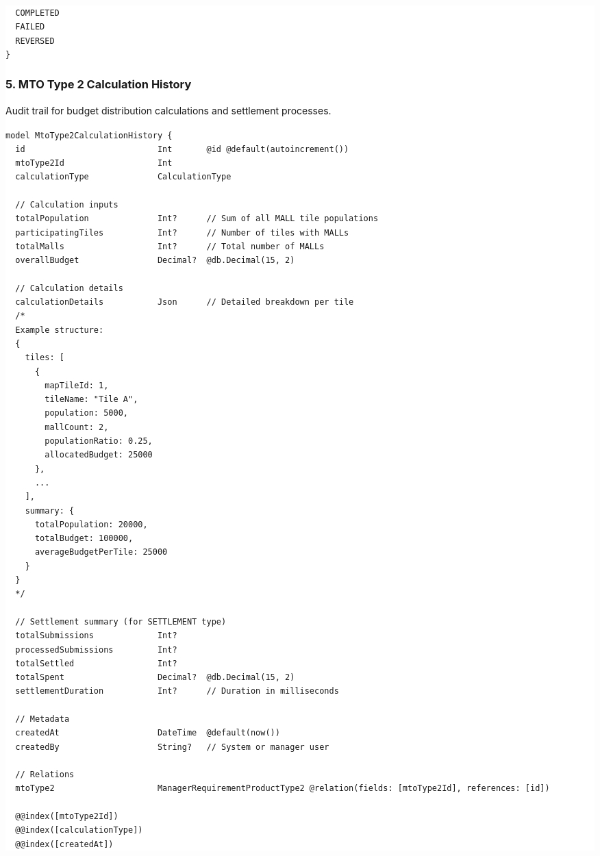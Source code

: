 ```prisma
  COMPLETED
  FAILED
  REVERSED
}
```

### 5. MTO Type 2 Calculation History

Audit trail for budget distribution calculations and settlement processes.

```prisma
model MtoType2CalculationHistory {
  id                           Int       @id @default(autoincrement())
  mtoType2Id                   Int
  calculationType              CalculationType

  // Calculation inputs
  totalPopulation              Int?      // Sum of all MALL tile populations
  participatingTiles           Int?      // Number of tiles with MALLs
  totalMalls                   Int?      // Total number of MALLs
  overallBudget                Decimal?  @db.Decimal(15, 2)

  // Calculation details
  calculationDetails           Json      // Detailed breakdown per tile
  /*
  Example structure:
  {
    tiles: [
      {
        mapTileId: 1,
        tileName: "Tile A",
        population: 5000,
        mallCount: 2,
        populationRatio: 0.25,
        allocatedBudget: 25000
      },
      ...
    ],
    summary: {
      totalPopulation: 20000,
      totalBudget: 100000,
      averageBudgetPerTile: 25000
    }
  }
  */

  // Settlement summary (for SETTLEMENT type)
  totalSubmissions             Int?
  processedSubmissions         Int?
  totalSettled                 Int?
  totalSpent                   Decimal?  @db.Decimal(15, 2)
  settlementDuration           Int?      // Duration in milliseconds

  // Metadata
  createdAt                    DateTime  @default(now())
  createdBy                    String?   // System or manager user

  // Relations
  mtoType2                     ManagerRequirementProductType2 @relation(fields: [mtoType2Id], references: [id])

  @@index([mtoType2Id])
  @@index([calculationType])
  @@index([createdAt])
```
